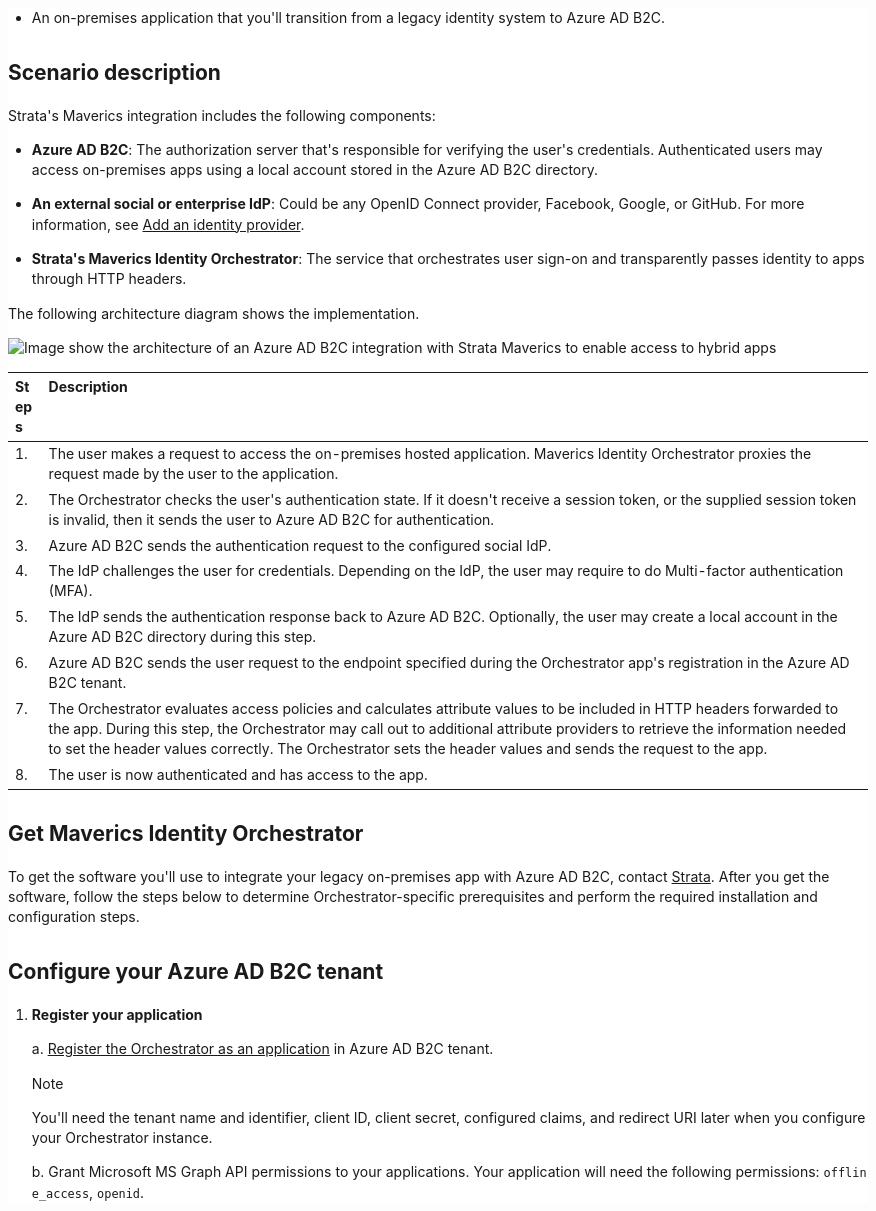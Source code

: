 - An on-premises application that you'll transition from a legacy identity system to Azure AD B2C.

## Scenario description

Strata's Maverics integration includes the following components:

- **Azure AD B2C**: The authorization server that's responsible for verifying the user's credentials. Authenticated users may access on-premises apps using a local account stored in the Azure AD B2C directory.

- **An external social or enterprise IdP**: Could be any OpenID Connect provider, Facebook, Google, or GitHub. For more information, see [Add an identity provider](./add-identity-provider.md).  

- **Strata's Maverics Identity Orchestrator**: The service that orchestrates user sign-on and transparently passes identity to apps through HTTP headers.

The following architecture diagram shows the implementation.

![Image show the architecture of an Azure AD B2C integration with Strata Maverics to enable access to hybrid apps](./media/partner-strata/strata-architecture-diagram.png)

| Steps | Description |
|:-------|:---------------|
| 1. | The user makes a request to access the on-premises hosted application. Maverics Identity Orchestrator proxies the request made by the user to the application.|
| 2. | The Orchestrator checks the user's authentication state. If it doesn't receive a session token, or the supplied session token is invalid, then it sends the user to Azure AD B2C for authentication.|
| 3. | Azure AD B2C sends the authentication request to the configured social IdP.|
| 4. | The IdP challenges the user for credentials. Depending on the IdP, the user may require to do Multi-factor authentication (MFA).|
| 5. | The IdP sends the authentication response back to Azure AD B2C. Optionally, the user may create a local account in the Azure AD B2C directory during this step.|
| 6. | Azure AD B2C sends the user request to the endpoint specified during the Orchestrator app's registration in the Azure AD B2C tenant.|
| 7. | The Orchestrator evaluates access policies and calculates attribute values to be included in HTTP headers forwarded to the app. During this step, the Orchestrator may call out to additional attribute providers to retrieve the information needed to set the header values correctly. The Orchestrator sets the header values and sends the request to the app.|
| 8. | The user is now authenticated and has access to the app.|

## Get Maverics Identity Orchestrator
To get the software you'll use to integrate your legacy on-premises app with Azure AD B2C, contact [Strata](https://www.strata.io/contact/). After you get the software, follow the steps below to determine Orchestrator-specific prerequisites and perform the required installation and configuration steps.

## Configure your Azure AD B2C tenant

1. **Register your application**

   a. [Register the Orchestrator as an application](./tutorial-register-applications.md?tabs=app-reg-ga) in Azure AD B2C tenant.
   >[!Note]
   >You'll need the tenant name and identifier, client ID, client secret, configured claims, and redirect URI later when you configure your Orchestrator instance.

   b. Grant Microsoft MS Graph API permissions to your applications. Your application will need the following permissions: `offline_access`, `openid`.

